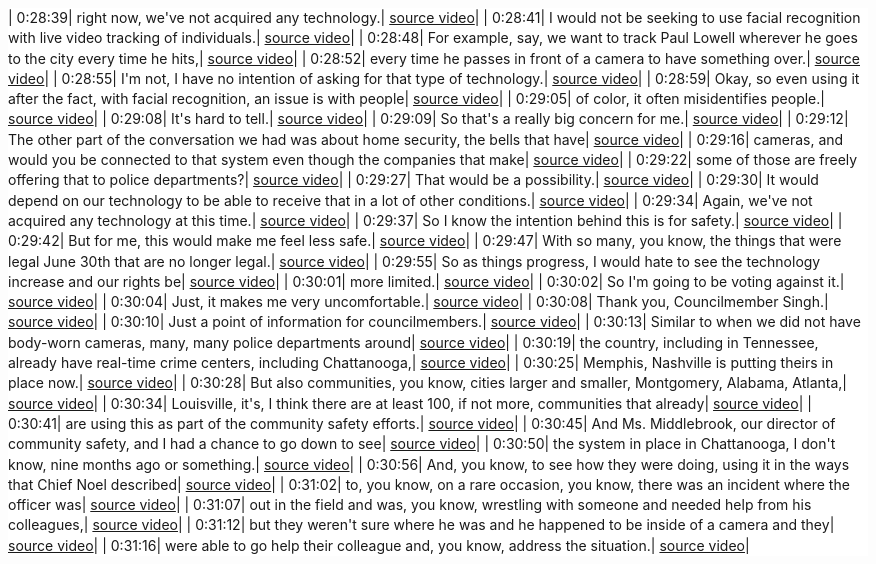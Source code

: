 | 0:28:39| right now, we've not acquired any technology.| [source video](https://archive.org/details/city-council-r-265-220712?start=1719)|
| 0:28:41| I would not be seeking to use facial recognition with live video tracking of individuals.| [source video](https://archive.org/details/city-council-r-265-220712?start=1721)|
| 0:28:48| For example, say, we want to track Paul Lowell wherever he goes to the city every time he hits,| [source video](https://archive.org/details/city-council-r-265-220712?start=1728)|
| 0:28:52| every time he passes in front of a camera to have something over.| [source video](https://archive.org/details/city-council-r-265-220712?start=1732)|
| 0:28:55| I'm not, I have no intention of asking for that type of technology.| [source video](https://archive.org/details/city-council-r-265-220712?start=1735)|
| 0:28:59| Okay, so even using it after the fact, with facial recognition, an issue is with people| [source video](https://archive.org/details/city-council-r-265-220712?start=1739)|
| 0:29:05| of color, it often misidentifies people.| [source video](https://archive.org/details/city-council-r-265-220712?start=1745)|
| 0:29:08| It's hard to tell.| [source video](https://archive.org/details/city-council-r-265-220712?start=1748)|
| 0:29:09| So that's a really big concern for me.| [source video](https://archive.org/details/city-council-r-265-220712?start=1749)|
| 0:29:12| The other part of the conversation we had was about home security, the bells that have| [source video](https://archive.org/details/city-council-r-265-220712?start=1752)|
| 0:29:16| cameras, and would you be connected to that system even though the companies that make| [source video](https://archive.org/details/city-council-r-265-220712?start=1756)|
| 0:29:22| some of those are freely offering that to police departments?| [source video](https://archive.org/details/city-council-r-265-220712?start=1762)|
| 0:29:27| That would be a possibility.| [source video](https://archive.org/details/city-council-r-265-220712?start=1767)|
| 0:29:30| It would depend on our technology to be able to receive that in a lot of other conditions.| [source video](https://archive.org/details/city-council-r-265-220712?start=1770)|
| 0:29:34| Again, we've not acquired any technology at this time.| [source video](https://archive.org/details/city-council-r-265-220712?start=1774)|
| 0:29:37| So I know the intention behind this is for safety.| [source video](https://archive.org/details/city-council-r-265-220712?start=1777)|
| 0:29:42| But for me, this would make me feel less safe.| [source video](https://archive.org/details/city-council-r-265-220712?start=1782)|
| 0:29:47| With so many, you know, the things that were legal June 30th that are no longer legal.| [source video](https://archive.org/details/city-council-r-265-220712?start=1787)|
| 0:29:55| So as things progress, I would hate to see the technology increase and our rights be| [source video](https://archive.org/details/city-council-r-265-220712?start=1795)|
| 0:30:01| more limited.| [source video](https://archive.org/details/city-council-r-265-220712?start=1801)|
| 0:30:02| So I'm going to be voting against it.| [source video](https://archive.org/details/city-council-r-265-220712?start=1802)|
| 0:30:04| Just, it makes me very uncomfortable.| [source video](https://archive.org/details/city-council-r-265-220712?start=1804)|
| 0:30:08| Thank you, Councilmember Singh.| [source video](https://archive.org/details/city-council-r-265-220712?start=1808)|
| 0:30:10| Just a point of information for councilmembers.| [source video](https://archive.org/details/city-council-r-265-220712?start=1810)|
| 0:30:13| Similar to when we did not have body-worn cameras, many, many police departments around| [source video](https://archive.org/details/city-council-r-265-220712?start=1813)|
| 0:30:19| the country, including in Tennessee, already have real-time crime centers, including Chattanooga,| [source video](https://archive.org/details/city-council-r-265-220712?start=1819)|
| 0:30:25| Memphis, Nashville is putting theirs in place now.| [source video](https://archive.org/details/city-council-r-265-220712?start=1825)|
| 0:30:28| But also communities, you know, cities larger and smaller, Montgomery, Alabama, Atlanta,| [source video](https://archive.org/details/city-council-r-265-220712?start=1828)|
| 0:30:34| Louisville, it's, I think there are at least 100, if not more, communities that already| [source video](https://archive.org/details/city-council-r-265-220712?start=1834)|
| 0:30:41| are using this as part of the community safety efforts.| [source video](https://archive.org/details/city-council-r-265-220712?start=1841)|
| 0:30:45| And Ms. Middlebrook, our director of community safety, and I had a chance to go down to see| [source video](https://archive.org/details/city-council-r-265-220712?start=1845)|
| 0:30:50| the system in place in Chattanooga, I don't know, nine months ago or something.| [source video](https://archive.org/details/city-council-r-265-220712?start=1850)|
| 0:30:56| And, you know, to see how they were doing, using it in the ways that Chief Noel described| [source video](https://archive.org/details/city-council-r-265-220712?start=1856)|
| 0:31:02| to, you know, on a rare occasion, you know, there was an incident where the officer was| [source video](https://archive.org/details/city-council-r-265-220712?start=1862)|
| 0:31:07| out in the field and was, you know, wrestling with someone and needed help from his colleagues,| [source video](https://archive.org/details/city-council-r-265-220712?start=1867)|
| 0:31:12| but they weren't sure where he was and he happened to be inside of a camera and they| [source video](https://archive.org/details/city-council-r-265-220712?start=1872)|
| 0:31:16| were able to go help their colleague and, you know, address the situation.| [source video](https://archive.org/details/city-council-r-265-220712?start=1876)|